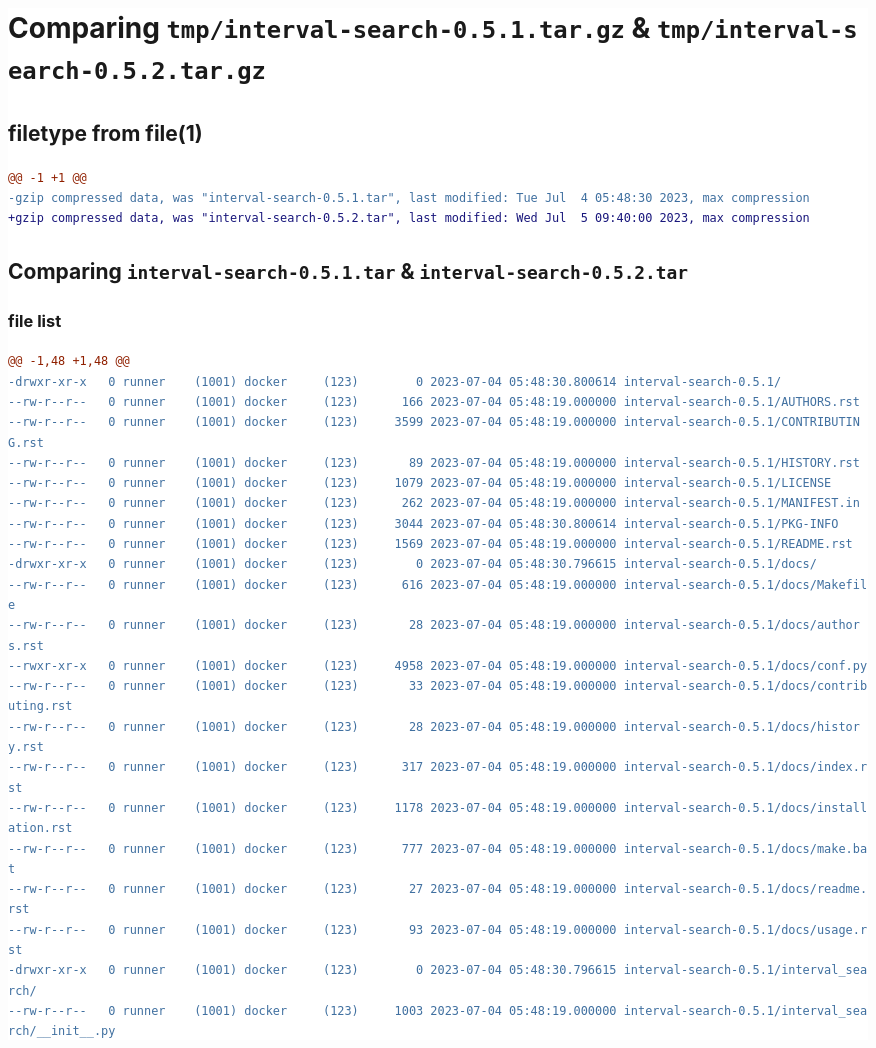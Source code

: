 # Comparing `tmp/interval-search-0.5.1.tar.gz` & `tmp/interval-search-0.5.2.tar.gz`

## filetype from file(1)

```diff
@@ -1 +1 @@
-gzip compressed data, was "interval-search-0.5.1.tar", last modified: Tue Jul  4 05:48:30 2023, max compression
+gzip compressed data, was "interval-search-0.5.2.tar", last modified: Wed Jul  5 09:40:00 2023, max compression
```

## Comparing `interval-search-0.5.1.tar` & `interval-search-0.5.2.tar`

### file list

```diff
@@ -1,48 +1,48 @@
-drwxr-xr-x   0 runner    (1001) docker     (123)        0 2023-07-04 05:48:30.800614 interval-search-0.5.1/
--rw-r--r--   0 runner    (1001) docker     (123)      166 2023-07-04 05:48:19.000000 interval-search-0.5.1/AUTHORS.rst
--rw-r--r--   0 runner    (1001) docker     (123)     3599 2023-07-04 05:48:19.000000 interval-search-0.5.1/CONTRIBUTING.rst
--rw-r--r--   0 runner    (1001) docker     (123)       89 2023-07-04 05:48:19.000000 interval-search-0.5.1/HISTORY.rst
--rw-r--r--   0 runner    (1001) docker     (123)     1079 2023-07-04 05:48:19.000000 interval-search-0.5.1/LICENSE
--rw-r--r--   0 runner    (1001) docker     (123)      262 2023-07-04 05:48:19.000000 interval-search-0.5.1/MANIFEST.in
--rw-r--r--   0 runner    (1001) docker     (123)     3044 2023-07-04 05:48:30.800614 interval-search-0.5.1/PKG-INFO
--rw-r--r--   0 runner    (1001) docker     (123)     1569 2023-07-04 05:48:19.000000 interval-search-0.5.1/README.rst
-drwxr-xr-x   0 runner    (1001) docker     (123)        0 2023-07-04 05:48:30.796615 interval-search-0.5.1/docs/
--rw-r--r--   0 runner    (1001) docker     (123)      616 2023-07-04 05:48:19.000000 interval-search-0.5.1/docs/Makefile
--rw-r--r--   0 runner    (1001) docker     (123)       28 2023-07-04 05:48:19.000000 interval-search-0.5.1/docs/authors.rst
--rwxr-xr-x   0 runner    (1001) docker     (123)     4958 2023-07-04 05:48:19.000000 interval-search-0.5.1/docs/conf.py
--rw-r--r--   0 runner    (1001) docker     (123)       33 2023-07-04 05:48:19.000000 interval-search-0.5.1/docs/contributing.rst
--rw-r--r--   0 runner    (1001) docker     (123)       28 2023-07-04 05:48:19.000000 interval-search-0.5.1/docs/history.rst
--rw-r--r--   0 runner    (1001) docker     (123)      317 2023-07-04 05:48:19.000000 interval-search-0.5.1/docs/index.rst
--rw-r--r--   0 runner    (1001) docker     (123)     1178 2023-07-04 05:48:19.000000 interval-search-0.5.1/docs/installation.rst
--rw-r--r--   0 runner    (1001) docker     (123)      777 2023-07-04 05:48:19.000000 interval-search-0.5.1/docs/make.bat
--rw-r--r--   0 runner    (1001) docker     (123)       27 2023-07-04 05:48:19.000000 interval-search-0.5.1/docs/readme.rst
--rw-r--r--   0 runner    (1001) docker     (123)       93 2023-07-04 05:48:19.000000 interval-search-0.5.1/docs/usage.rst
-drwxr-xr-x   0 runner    (1001) docker     (123)        0 2023-07-04 05:48:30.796615 interval-search-0.5.1/interval_search/
--rw-r--r--   0 runner    (1001) docker     (123)     1003 2023-07-04 05:48:19.000000 interval-search-0.5.1/interval_search/__init__.py
```